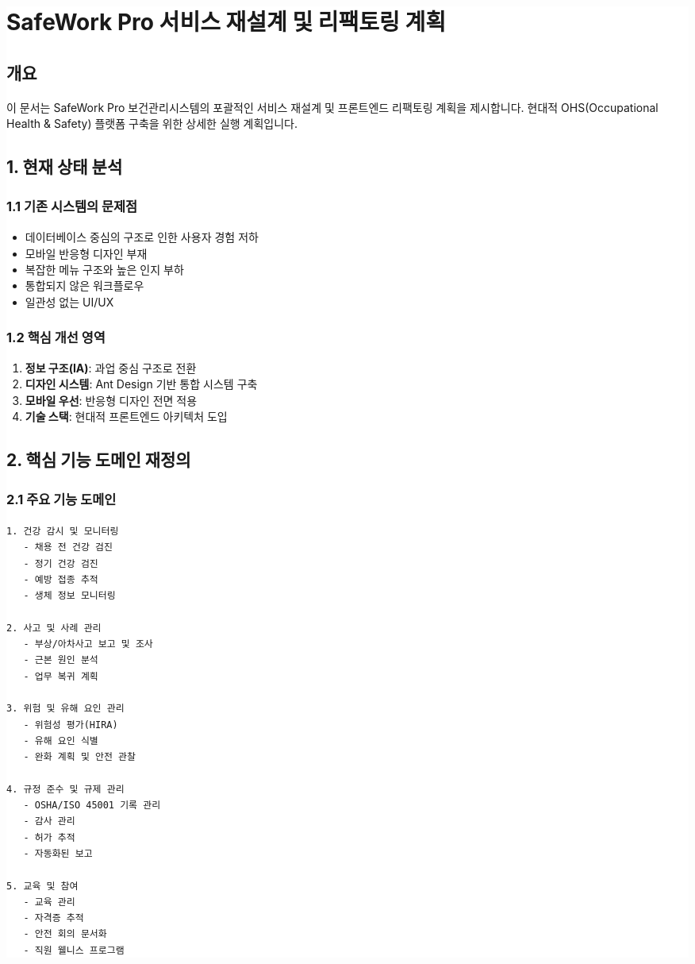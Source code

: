 # SafeWork Pro 서비스 재설계 및 리팩토링 계획

## 개요
이 문서는 SafeWork Pro 보건관리시스템의 포괄적인 서비스 재설계 및 프론트엔드 리팩토링 계획을 제시합니다. 현대적 OHS(Occupational Health & Safety) 플랫폼 구축을 위한 상세한 실행 계획입니다.

## 1. 현재 상태 분석

### 1.1 기존 시스템의 문제점
- 데이터베이스 중심의 구조로 인한 사용자 경험 저하
- 모바일 반응형 디자인 부재
- 복잡한 메뉴 구조와 높은 인지 부하
- 통합되지 않은 워크플로우
- 일관성 없는 UI/UX

### 1.2 핵심 개선 영역
1. **정보 구조(IA)**: 과업 중심 구조로 전환
2. **디자인 시스템**: Ant Design 기반 통합 시스템 구축
3. **모바일 우선**: 반응형 디자인 전면 적용
4. **기술 스택**: 현대적 프론트엔드 아키텍처 도입

## 2. 핵심 기능 도메인 재정의

### 2.1 주요 기능 도메인
```
1. 건강 감시 및 모니터링
   - 채용 전 건강 검진
   - 정기 건강 검진
   - 예방 접종 추적
   - 생체 정보 모니터링

2. 사고 및 사례 관리
   - 부상/아차사고 보고 및 조사
   - 근본 원인 분석
   - 업무 복귀 계획

3. 위험 및 유해 요인 관리
   - 위험성 평가(HIRA)
   - 유해 요인 식별
   - 완화 계획 및 안전 관찰

4. 규정 준수 및 규제 관리
   - OSHA/ISO 45001 기록 관리
   - 감사 관리
   - 허가 추적
   - 자동화된 보고

5. 교육 및 참여
   - 교육 관리
   - 자격증 추적
   - 안전 회의 문서화
   - 직원 웰니스 프로그램
```
